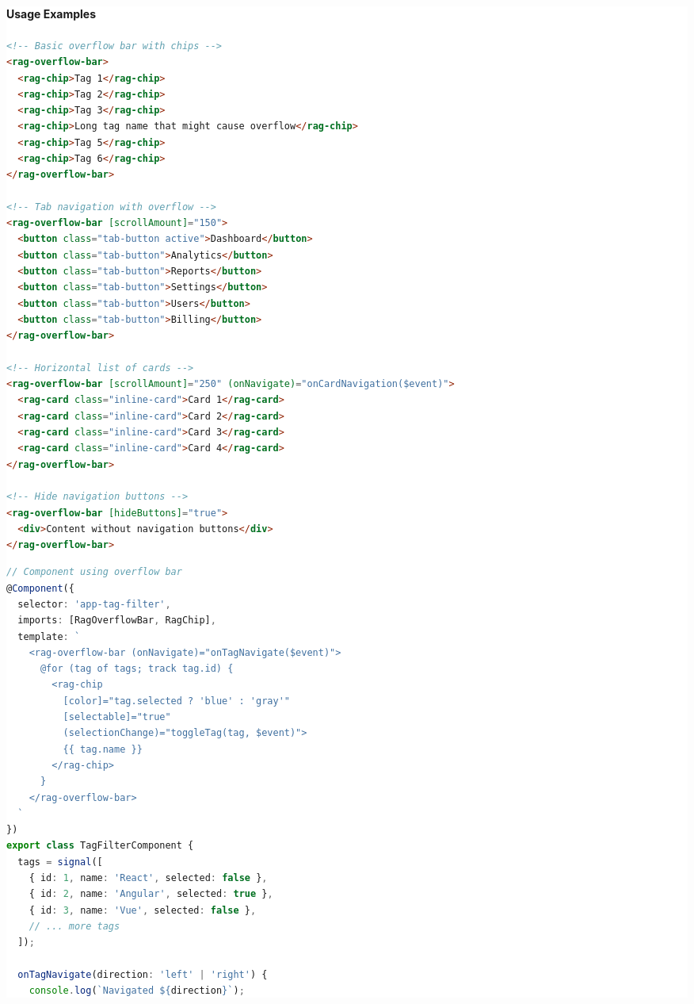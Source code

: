 #### Usage Examples

```html
<!-- Basic overflow bar with chips -->
<rag-overflow-bar>
  <rag-chip>Tag 1</rag-chip>
  <rag-chip>Tag 2</rag-chip>
  <rag-chip>Tag 3</rag-chip>
  <rag-chip>Long tag name that might cause overflow</rag-chip>
  <rag-chip>Tag 5</rag-chip>
  <rag-chip>Tag 6</rag-chip>
</rag-overflow-bar>

<!-- Tab navigation with overflow -->
<rag-overflow-bar [scrollAmount]="150">
  <button class="tab-button active">Dashboard</button>
  <button class="tab-button">Analytics</button>
  <button class="tab-button">Reports</button>
  <button class="tab-button">Settings</button>
  <button class="tab-button">Users</button>
  <button class="tab-button">Billing</button>
</rag-overflow-bar>

<!-- Horizontal list of cards -->
<rag-overflow-bar [scrollAmount]="250" (onNavigate)="onCardNavigation($event)">
  <rag-card class="inline-card">Card 1</rag-card>
  <rag-card class="inline-card">Card 2</rag-card>
  <rag-card class="inline-card">Card 3</rag-card>
  <rag-card class="inline-card">Card 4</rag-card>
</rag-overflow-bar>

<!-- Hide navigation buttons -->
<rag-overflow-bar [hideButtons]="true">
  <div>Content without navigation buttons</div>
</rag-overflow-bar>
```

```typescript
// Component using overflow bar
@Component({
  selector: 'app-tag-filter',
  imports: [RagOverflowBar, RagChip],
  template: `
    <rag-overflow-bar (onNavigate)="onTagNavigate($event)">
      @for (tag of tags; track tag.id) {
        <rag-chip 
          [color]="tag.selected ? 'blue' : 'gray'"
          [selectable]="true"
          (selectionChange)="toggleTag(tag, $event)">
          {{ tag.name }}
        </rag-chip>
      }
    </rag-overflow-bar>
  `
})
export class TagFilterComponent {
  tags = signal([
    { id: 1, name: 'React', selected: false },
    { id: 2, name: 'Angular', selected: true },
    { id: 3, name: 'Vue', selected: false },
    // ... more tags
  ]);

  onTagNavigate(direction: 'left' | 'right') {
    console.log(`Navigated ${direction}`);
```